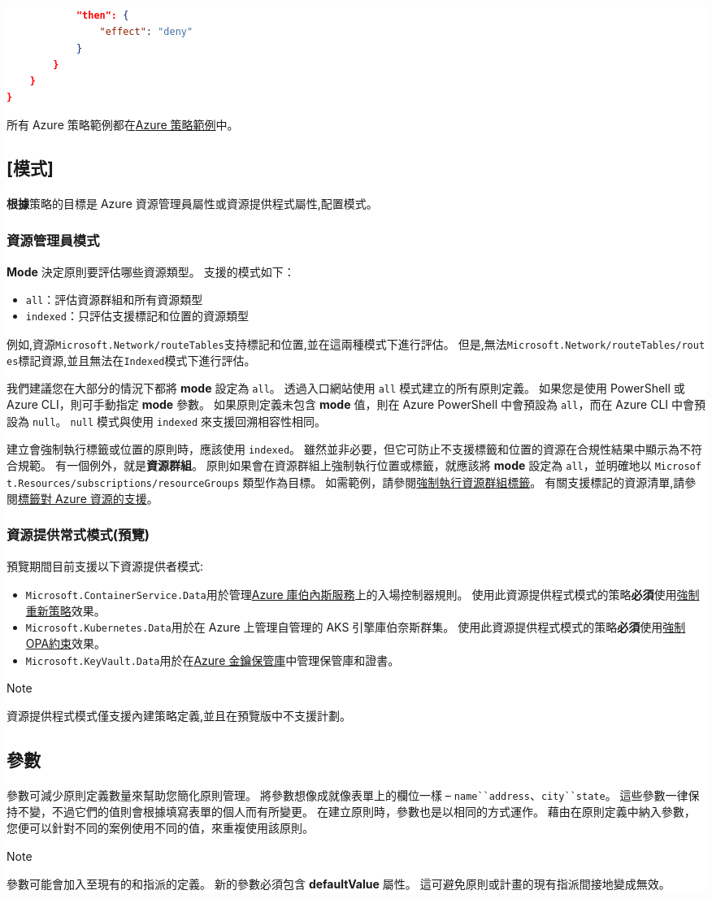 ```json
            "then": {
                "effect": "deny"
            }
        }
    }
}
```

所有 Azure 策略範例都在[Azure 策略範例](../samples/index.md)中。

## <a name="mode"></a>[模式]

**根據**策略的目標是 Azure 資源管理員屬性或資源提供程式屬性,配置模式。

### <a name="resource-manager-modes"></a>資源管理員模式

**Mode** 決定原則要評估哪些資源類型。 支援的模式如下：

- `all`：評估資源群組和所有資源類型
- `indexed`：只評估支援標記和位置的資源類型

例如,資源`Microsoft.Network/routeTables`支持標記和位置,並在這兩種模式下進行評估。 但是,無法`Microsoft.Network/routeTables/routes`標記資源,並且無法在`Indexed`模式下進行評估。

我們建議您在大部分的情況下都將 **mode** 設定為 `all`。 透過入口網站使用 `all` 模式建立的所有原則定義。 如果您是使用 PowerShell 或 Azure CLI，則可手動指定 **mode** 參數。 如果原則定義未包含 **mode** 值，則在 Azure PowerShell 中會預設為 `all`，而在 Azure CLI 中會預設為 `null`。 `null` 模式與使用 `indexed` 來支援回溯相容性相同。

建立會強制執行標籤或位置的原則時，應該使用 `indexed`。 雖然並非必要，但它可防止不支援標籤和位置的資源在合規性結果中顯示為不符合規範。 有一個例外，就是**資源群組**。 原則如果會在資源群組上強制執行位置或標籤，就應該將 **mode** 設定為 `all`，並明確地以 `Microsoft.Resources/subscriptions/resourceGroups` 類型作為目標。 如需範例，請參閱[強制執行資源群組標籤](../samples/enforce-tag-rg.md)。 有關支援標記的資源清單,請參閱[標籤對 Azure 資源的支援](../../../azure-resource-manager/management/tag-support.md)。

### <a name="resource-provider-modes-preview"></a><a name="resource-provider-modes" />資源提供常式模式(預覽)

預覽期間目前支援以下資源提供者模式:

- `Microsoft.ContainerService.Data`用於管理[Azure 庫伯內斯服務](../../../aks/intro-kubernetes.md)上的入場控制器規則。 使用此資源提供程式模式的策略**必須**使用[強制重新策略](./effects.md#enforceregopolicy)效果。
- `Microsoft.Kubernetes.Data`用於在 Azure 上管理自管理的 AKS 引擎庫伯奈斯群集。
  使用此資源提供程式模式的策略**必須**使用[強制OPA約束](./effects.md#enforceopaconstraint)效果。
- `Microsoft.KeyVault.Data`用於在[Azure 金鑰保管庫](../../../key-vault/key-vault-overview.md)中管理保管庫和證書。

> [!NOTE]
> 資源提供程式模式僅支援內建策略定義,並且在預覽版中不支援計劃。

## <a name="parameters"></a>參數

參數可減少原則定義數量來幫助您簡化原則管理。 將參數想像成就像表單上的欄位一樣 – `name``address`、`city``state`。 這些參數一律保持不變，不過它們的值則會根據填寫表單的個人而有所變更。
在建立原則時，參數也是以相同的方式運作。 藉由在原則定義中納入參數，您便可以針對不同的案例使用不同的值，來重複使用該原則。

> [!NOTE]
> 參數可能會加入至現有的和指派的定義。 新的參數必須包含 **defaultValue** 屬性。 這可避免原則或計畫的現有指派間接地變成無效。
